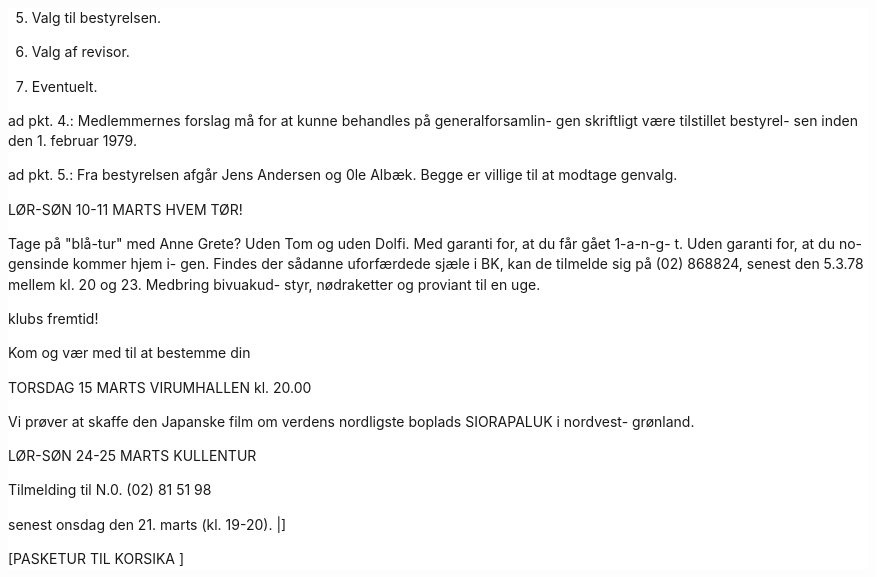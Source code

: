 5. Valg til bestyrelsen.

6. Valg af revisor.

7. Eventuelt.

ad pkt. 4.: Medlemmernes forslag må for
at kunne behandles på generalforsamlin-
gen skriftligt være tilstillet bestyrel-
sen inden den 1. februar 1979.

ad pkt. 5.: Fra bestyrelsen afgår Jens
Andersen og 0le Albæk. Begge er villige
til at modtage genvalg.

LØR-SØN 10-11 MARTS
HVEM TØR!

Tage på "blå-tur" med
Anne Grete? Uden Tom og
uden Dolfi. Med garanti
for, at du får gået
1-a-n-g- t. Uden
garanti for, at du no-
gensinde kommer hjem i-
gen. Findes der sådanne
uforfærdede sjæle i BK,
kan de tilmelde sig på
(02) 868824, senest den
5.3.78 mellem kl. 20 og
23. Medbring bivuakud-
styr, nødraketter og
proviant til en uge.

klubs fremtid!

Kom og vær med til at bestemme din

TORSDAG 15 MARTS
VIRUMHALLEN kl. 20.00

Vi prøver at skaffe den
Japanske film om verdens
nordligste boplads
SIORAPALUK i nordvest-
grønland.

LØR-SØN 24-25 MARTS
KULLENTUR

Tilmelding til N.0.
(02) 81 51 98

senest onsdag den
21. marts (kl. 19-20). |]

[PASKETUR TIL KORSIKA ]
